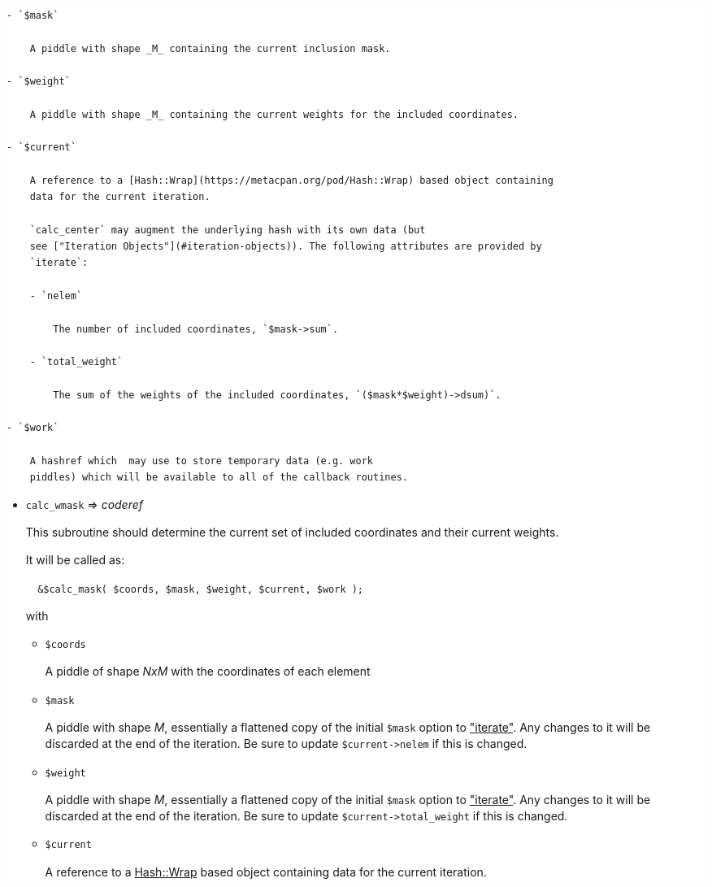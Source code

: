     - `$mask`

        A piddle with shape _M_ containing the current inclusion mask.

    - `$weight`

        A piddle with shape _M_ containing the current weights for the included coordinates.

    - `$current`

        A reference to a [Hash::Wrap](https://metacpan.org/pod/Hash::Wrap) based object containing
        data for the current iteration.

        `calc_center` may augment the underlying hash with its own data (but
        see ["Iteration Objects"](#iteration-objects)). The following attributes are provided by
        `iterate`:

        - `nelem`

            The number of included coordinates, `$mask->sum`.

        - `total_weight`

            The sum of the weights of the included coordinates, `($mask*$weight)->dsum)`.

    - `$work`

        A hashref which  may use to store temporary data (e.g. work
        piddles) which will be available to all of the callback routines.

- `calc_wmask` => _coderef_

    This subroutine should determine the current set of included
    coordinates and their current weights.

    It will be called as:

        &$calc_mask( $coords, $mask, $weight, $current, $work );

    with

    - `$coords`

        A piddle of shape _NxM_ with the coordinates of each element

    - `$mask`

        A piddle with shape _M_, essentially a flattened copy of the initial
        `$mask` option to ["iterate"](#iterate).  Any changes to it will be discarded
        at the end of the iteration.  Be sure to update `$current->nelem`
        if this is changed.

    - `$weight`

        A piddle with shape _M_, essentially a flattened copy of the initial
        `$mask` option to ["iterate"](#iterate).  Any changes to it will be discarded
        at the end of the iteration.  Be sure to update `$current->total_weight` if this is changed.

    - `$current`

        A reference to a [Hash::Wrap](https://metacpan.org/pod/Hash::Wrap) based object containing data for the
        current iteration.
